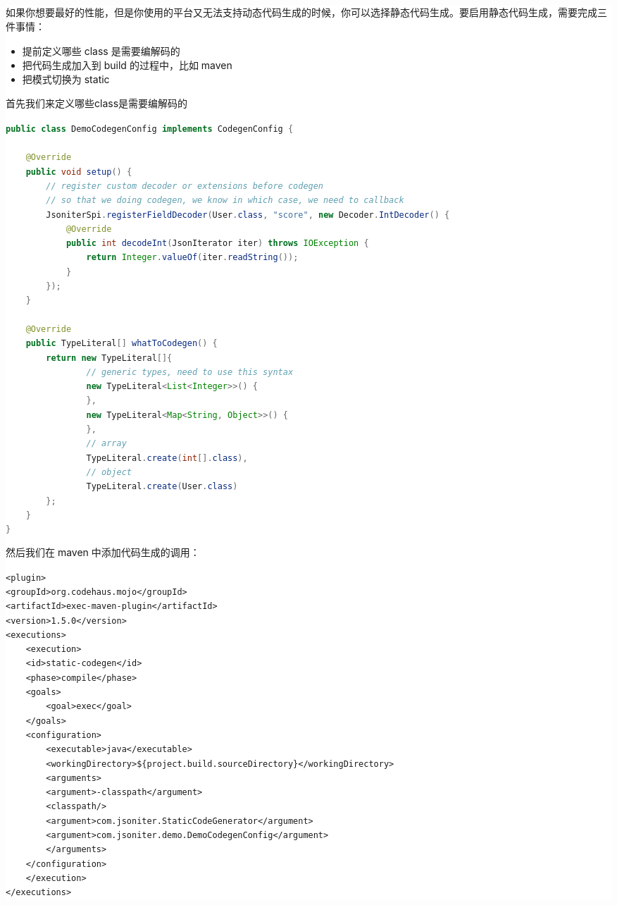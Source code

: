 如果你想要最好的性能，但是你使用的平台又无法支持动态代码生成的时候，你可以选择静态代码生成。要启用静态代码生成，需要完成三件事情：

* 提前定义哪些 class 是需要编解码的
* 把代码生成加入到 build 的过程中，比如 maven
* 把模式切换为 static

首先我们来定义哪些class是需要编解码的

```java
public class DemoCodegenConfig implements CodegenConfig {

    @Override
    public void setup() {
        // register custom decoder or extensions before codegen
        // so that we doing codegen, we know in which case, we need to callback
        JsoniterSpi.registerFieldDecoder(User.class, "score", new Decoder.IntDecoder() {
            @Override
            public int decodeInt(JsonIterator iter) throws IOException {
                return Integer.valueOf(iter.readString());
            }
        });
    }

    @Override
    public TypeLiteral[] whatToCodegen() {
        return new TypeLiteral[]{
                // generic types, need to use this syntax
                new TypeLiteral<List<Integer>>() {
                },
                new TypeLiteral<Map<String, Object>>() {
                },
                // array
                TypeLiteral.create(int[].class),
                // object
                TypeLiteral.create(User.class)
        };
    }
}
```

然后我们在 maven 中添加代码生成的调用：

```
<plugin>
<groupId>org.codehaus.mojo</groupId>
<artifactId>exec-maven-plugin</artifactId>
<version>1.5.0</version>
<executions>
    <execution>
	<id>static-codegen</id>
	<phase>compile</phase>
	<goals>
	    <goal>exec</goal>
	</goals>
	<configuration>
	    <executable>java</executable>
	    <workingDirectory>${project.build.sourceDirectory}</workingDirectory>
	    <arguments>
		<argument>-classpath</argument>
		<classpath/>
		<argument>com.jsoniter.StaticCodeGenerator</argument>
		<argument>com.jsoniter.demo.DemoCodegenConfig</argument>
	    </arguments>
	</configuration>
    </execution>
</executions>
```